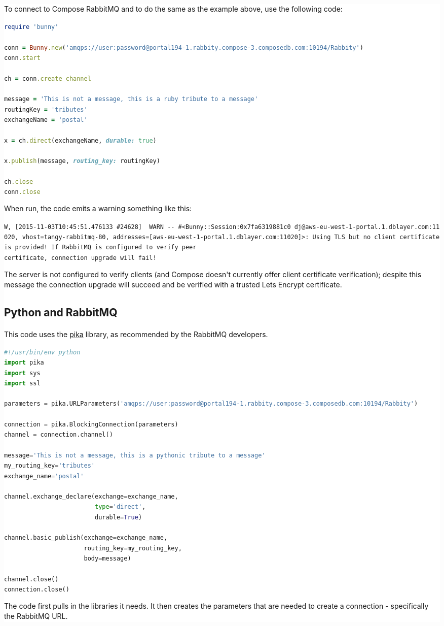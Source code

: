 To connect to Compose RabbitMQ and to do the same as the example above, use the following code:
```ruby
require 'bunny'

conn = Bunny.new('amqps://user:password@portal194-1.rabbity.compose-3.composedb.com:10194/Rabbity')
conn.start

ch = conn.create_channel

message = 'This is not a message, this is a ruby tribute to a message'
routingKey = 'tributes'
exchangeName = 'postal'

x = ch.direct(exchangeName, durable: true)

x.publish(message, routing_key: routingKey)

ch.close
conn.close
```
When run, the code emits a warning something like this:
```text
W, [2015-11-03T10:45:51.476133 #24628]  WARN -- #<Bunny::Session:0x7fa6319881c0 dj@aws-eu-west-1-portal.1.dblayer.com:11020, vhost=tangy-rabbitmq-80, addresses=[aws-eu-west-1-portal.1.dblayer.com:11020]>: Using TLS but no client certificate is provided! If RabbitMQ is configured to verify peer
certificate, connection upgrade will fail!
```
The server is not configured to verify clients (and Compose doesn't currently offer client certificate verification); despite this message the connection upgrade will succeed and be verified with a trusted Lets Encrypt certificate.

## Python and RabbitMQ

This code uses the [pika](http://pika.readthedocs.org/en/0.10.0/index.html) library, as recommended by the RabbitMQ developers.
```python
#!/usr/bin/env python
import pika
import sys
import ssl

parameters = pika.URLParameters('amqps://user:password@portal194-1.rabbity.compose-3.composedb.com:10194/Rabbity')

connection = pika.BlockingConnection(parameters)
channel = connection.channel()

message='This is not a message, this is a pythonic tribute to a message'
my_routing_key='tributes'
exchange_name='postal'

channel.exchange_declare(exchange=exchange_name,
                         type='direct',
                         durable=True)

channel.basic_publish(exchange=exchange_name,
                      routing_key=my_routing_key,
                      body=message)

channel.close()
connection.close()

```
The code first pulls in the libraries it needs. It then creates the parameters that are needed to create a connection - specifically the RabbitMQ URL.